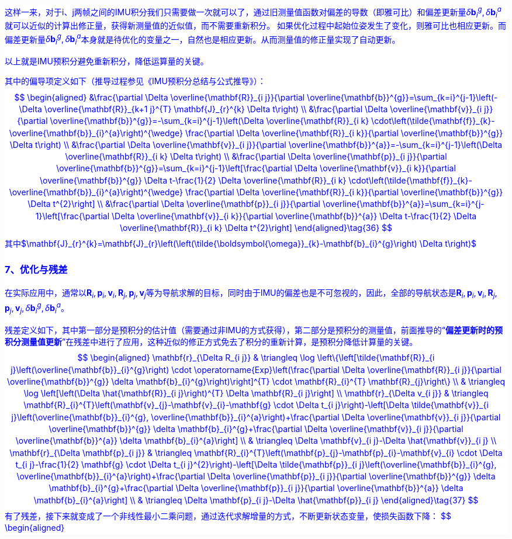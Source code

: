 <font color=Blue>这样一来，对于i、j两帧之间的IMU积分我们只需要做一次就可以了，通过旧测量值函数对偏差的导数（即雅可比）和偏差更新量$\delta \mathbf{b}_{i}^{g},\delta \mathbf{b}_{i}^{a}$就可以近似的计算出修正量，获得新测量值的近似值，而不需要重新积分。
如果优化过程中起始位姿发生了变化，则雅可比也相应更新。而偏差更新量$\delta \mathbf{b}_{i}^{g},\delta \mathbf{b}_{i}^{a}$本身就是待优化的变量之一，自然也是相应更新。从而测量值的修正量实现了自动更新。

<font color=Blue>以上就是IMU预积分避免重新积分，降低运算量的关键。

其中的偏导项定义如下（推导过程参见《IMU预积分总结与公式推导》）：
$$
\begin{aligned}
&\frac{\partial \Delta \overline{\mathbf{R}}_{i j}}{\partial \overline{\mathbf{b}}^{g}}=\sum_{k=i}^{j-1}\left(-\Delta \overline{\mathbf{R}}_{k+1 j}^{T} \mathbf{J}_{r}^{k} \Delta t\right) \\
&\frac{\partial \Delta \overline{\mathbf{v}}_{i j}}{\partial \overline{\mathbf{b}}^{g}}=-\sum_{k=i}^{j-1}\left(\Delta \overline{\mathbf{R}}_{i k} \cdot\left(\tilde{\mathbf{f}}_{k}-\overline{\mathbf{b}}_{i}^{a}\right)^{\wedge} \frac{\partial \Delta \overline{\mathbf{R}}_{i k}}{\partial \overline{\mathbf{b}}^{g}} \Delta t\right) \\
&\frac{\partial \Delta \overline{\mathbf{v}}_{i j}}{\partial \overline{\mathbf{b}}^{a}}=-\sum_{k=i}^{j-1}\left(\Delta \overline{\mathbf{R}}_{i k} \Delta t\right) \\
&\frac{\partial \Delta \overline{\mathbf{p}}_{i j}}{\partial \overline{\mathbf{b}}^{g}}=\sum_{k=i}^{j-1}\left[\frac{\partial \Delta \overline{\mathbf{v}}_{i k}}{\partial \overline{\mathbf{b}}^{g}} \Delta t-\frac{1}{2} \Delta \overline{\mathbf{R}}_{i k} \cdot\left(\tilde{\mathbf{f}}_{k}-\overline{\mathbf{b}}_{i}^{a}\right)^{\wedge} \frac{\partial \Delta \overline{\mathbf{R}}_{i k}}{\partial \overline{\mathbf{b}}^{g}} \Delta t^{2}\right] \\
&\frac{\partial \Delta \overline{\mathbf{p}}_{i j}}{\partial \overline{\mathbf{b}}^{a}}=\sum_{k=i}^{j-1}\left[\frac{\partial \Delta \overline{\mathbf{v}}_{i k}}{\partial \overline{\mathbf{b}}^{a}} \Delta t-\frac{1}{2} \Delta \overline{\mathbf{R}}_{i k} \Delta t^{2}\right]
\end{aligned}\tag{36}
$$
其中$\mathbf{J}_{r}^{k}=\mathbf{J}_{r}\left(\left(\tilde{\boldsymbol{\omega}}_{k}-\mathbf{b}_{i}^{g}\right) \Delta t\right)$

### 7、优化与残差

在实际应用中，通常以$\mathbf{R}_{i}, \mathbf{p}_{i}, \mathbf{v}_{i}, \mathbf{R}_{j}, \mathbf{p}_{j}, \mathbf{v}_{j}$等为导航求解的目标，同时由于IMU的偏差也是不可忽视的，因此，全部的导航状态是$\mathbf{R}_{i}, \mathbf{p}_{i}, \mathbf{v}_{i}, \mathbf{R}_{j}, \mathbf{p}_{j}, \mathbf{v}_{j}, \delta \mathbf{b}_{i}^{g}, \delta \mathbf{b}_{i}^{a}$。

<font color=Blue>残差定义如下，其中第一部分是预积分的估计值（需要通过非IMU的方式获得），第二部分是预积分的测量值，前面推导的“**偏差更新时的预积分测量值更新**”在残差中进行了应用，这种近似的修正方式免去了积分的重新计算，是预积分降低计算量的关键。<font>
$$
\begin{aligned}
\mathbf{r}_{\Delta R_{i j}} & \triangleq \log \left\{\left[\tilde{\mathbf{R}}_{i j}\left(\overline{\mathbf{b}}_{i}^{g}\right) \cdot \operatorname{Exp}\left(\frac{\partial \Delta \overline{\mathbf{R}}_{i j}}{\partial \overline{\mathbf{b}}^{g}} \delta \mathbf{b}_{i}^{g}\right)\right]^{T} \cdot \mathbf{R}_{i}^{T} \mathbf{R}_{j}\right\} \\
& \triangleq \log \left[\left(\Delta \hat{\mathbf{R}}_{i j}\right)^{T} \Delta \mathbf{R}_{i j}\right] \\
\mathbf{r}_{\Delta v_{i j}} & \triangleq \mathbf{R}_{i}^{T}\left(\mathbf{v}_{j}-\mathbf{v}_{i}-\mathbf{g} \cdot \Delta t_{i j}\right)-\left[\Delta \tilde{\mathbf{v}}_{i j}\left(\overline{\mathbf{b}}_{i}^{g}, \overline{\mathbf{b}}_{i}^{a}\right)+\frac{\partial \Delta \overline{\mathbf{v}}_{i j}}{\partial \overline{\mathbf{b}}^{g}} \delta \mathbf{b}_{i}^{g}+\frac{\partial \Delta \overline{\mathbf{v}}_{i j}}{\partial \overline{\mathbf{b}}^{a}} \delta \mathbf{b}_{i}^{a}\right] \\
& \triangleq \Delta \mathbf{v}_{i j}-\Delta \hat{\mathbf{v}}_{i j} \\
\mathbf{r}_{\Delta \mathbf{p}_{i j}} & \triangleq \mathbf{R}_{i}^{T}\left(\mathbf{p}_{j}-\mathbf{p}_{i}-\mathbf{v}_{i} \cdot \Delta t_{i j}-\frac{1}{2} \mathbf{g} \cdot \Delta t_{i j}^{2}\right)-\left[\Delta \tilde{\mathbf{p}}_{i j}\left(\overline{\mathbf{b}}_{i}^{g}, \overline{\mathbf{b}}_{i}^{a}\right)+\frac{\partial \Delta \overline{\mathbf{p}}_{i j}}{\partial \overline{\mathbf{b}}^{g}} \delta \mathbf{b}_{i}^{g}+\frac{\partial \Delta \overline{\mathbf{p}}_{i j}}{\partial \overline{\mathbf{b}}^{a}} \delta \mathbf{b}_{i}^{a}\right] \\
& \triangleq \Delta \mathbf{p}_{i j}-\Delta \hat{\mathbf{p}}_{i j}
\end{aligned}\tag{37}
$$
有了残差，接下来就变成了一个非线性最小二乘问题，通过迭代求解增量的方式，不断更新状态变量，使损失函数下降：
$$
\begin{aligned}